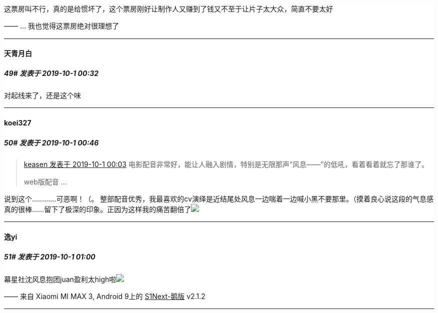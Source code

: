 这票房叫不行，真的是给惯坏了，这个票房刚好让制作人又赚到了钱又不至于让片子太大众，简直不要太好


—— ...</blockquote>
我也觉得这票房绝对很理想了







*****

####  天青月白  
##### 49#       发表于 2019-10-1 00:32




对起线来了，还是这个味







*****

####  koei327  
##### 50#       发表于 2019-10-1 00:46



<blockquote><a href="httphttps://bbs.saraba1st.com/2b/forum.php?mod=redirect&amp;goto=findpost&amp;pid=45106144&amp;ptid=1857104" target="_blank">keasen 发表于 2019-10-1 00:03</a>
电影配音非常好，能让人融入剧情，特别是无限那声“风息——”的低吼，看着看着就忘了那谁了。

web版配音 ...</blockquote>
说到这个…………可恶啊！（。 整部配音优秀，我最喜欢的cv演绎是近结尾处风息一边喘着一边喊小黑不要那里。（摸着良心说这段的气息感真的很棒……留下了极深的印象。正因为这样我的痛苦翻倍了<img src="https://static.saraba1st.com/image/smiley/face2017/144.png" referrerpolicy="no-referrer">







*****

####  逸yi  
##### 51#       发表于 2019-10-1 01:00




幕星社沈风息抱团juan盈利太high啦<img src="https://static.saraba1st.com/image/smiley/face2017/037.png" referrerpolicy="no-referrer">

—— 来自 Xiaomi MI MAX 3, Android 9上的 [S1Next-鹅版](https://github.com/ykrank/S1-Next/releases) v2.1.2







*****
